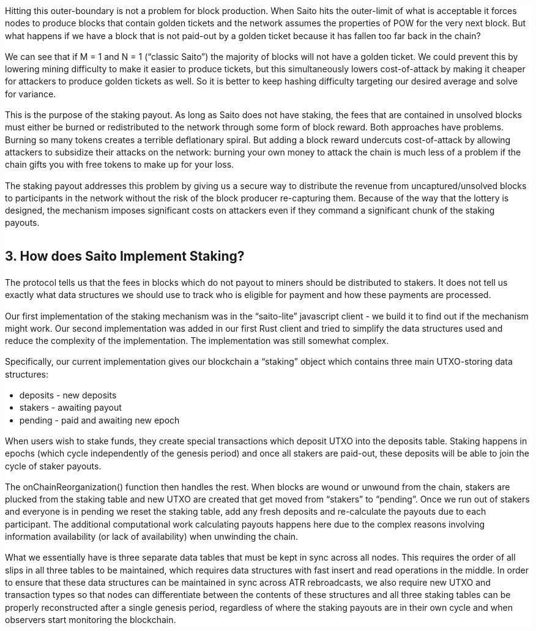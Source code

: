 Hitting this outer-boundary is not a problem for block production. When Saito hits the outer-limit of what is acceptable it forces nodes to produce blocks that contain golden tickets and the network assumes the properties of POW for the very next block. But what happens if we have a block that is not paid-out by a golden ticket because it has fallen too far back in the chain?

We can see that if M = 1 and N = 1 (“classic Saito”) the majority of blocks will not have a golden ticket. We could prevent this by lowering mining difficulty to make it easier to produce tickets, but this simultaneously lowers cost-of-attack by making it cheaper for attackers to produce golden tickets as well. So it is better to keep hashing difficulty targeting our desired average and solve for variance.

This is the purpose of the staking payout. As long as Saito does not have staking, the fees that are contained in unsolved blocks must either be burned or redistributed to the network through some form of block reward. Both approaches have problems. Burning so many tokens creates a terrible deflationary spiral. But adding a block reward undercuts cost-of-attack by allowing attackers to subsidize their attacks on the network: burning your own money to attack the chain is much less of a problem if the chain gifts you with free tokens to make up for your loss.

The staking payout addresses this problem by giving us a secure way to distribute the revenue from uncaptured/unsolved blocks to participants in the network without the risk of the block producer re-capturing them. Because of the way that the lottery is designed, the mechanism imposes significant costs on attackers even if they command a significant chunk of the staking payouts.

## 3. **How does Saito Implement Staking?**

The protocol tells us that the fees in blocks which do not payout to miners should be distributed to stakers. It does not tell us exactly what data structures we should use to track who is eligible for payment and how these payments are processed.

Our first implementation of the staking mechanism was in the “saito-lite” javascript client - we build it to find out if the mechanism might work. Our second implementation was added in our first Rust client and tried to simplify the data structures used and reduce the complexity of the implementation. The implementation was still somewhat complex.

Specifically, our current implementation gives our blockchain a “staking” object which contains three main UTXO-storing data structures:

- deposits - new deposits
- stakers - awaiting payout
- pending - paid and awaiting new epoch

When users wish to stake funds, they create special transactions which deposit UTXO into the deposits table. Staking happens in epochs (which cycle independently of the genesis period) and once all stakers are paid-out, these deposits will be able to join the cycle of staker payouts.

The onChainReorganization() function then handles the rest. When blocks are wound or unwound from the chain, stakers are plucked from the staking table and new UTXO are created that get moved from “stakers” to “pending”. Once we run out of stakers and everyone is in pending we reset the staking table, add any fresh deposits and re-calculate the payouts due to each participant. The additional computational work calculating payouts happens here due to the complex reasons involving information availability (or lack of availability) when unwinding the chain.

What we essentially have is three separate data tables that must be kept in sync across all nodes. This requires the order of all slips in all three tables to be maintained, which requires data structures with fast insert and read operations in the middle. In order to ensure that these data structures can be maintained in sync across ATR rebroadcasts, we also require new UTXO and transaction types so that nodes can differentiate between the contents of these structures and all three staking tables can be properly reconstructed after a single genesis period, regardless of where the staking payouts are in their own cycle and when observers start monitoring the blockchain.
